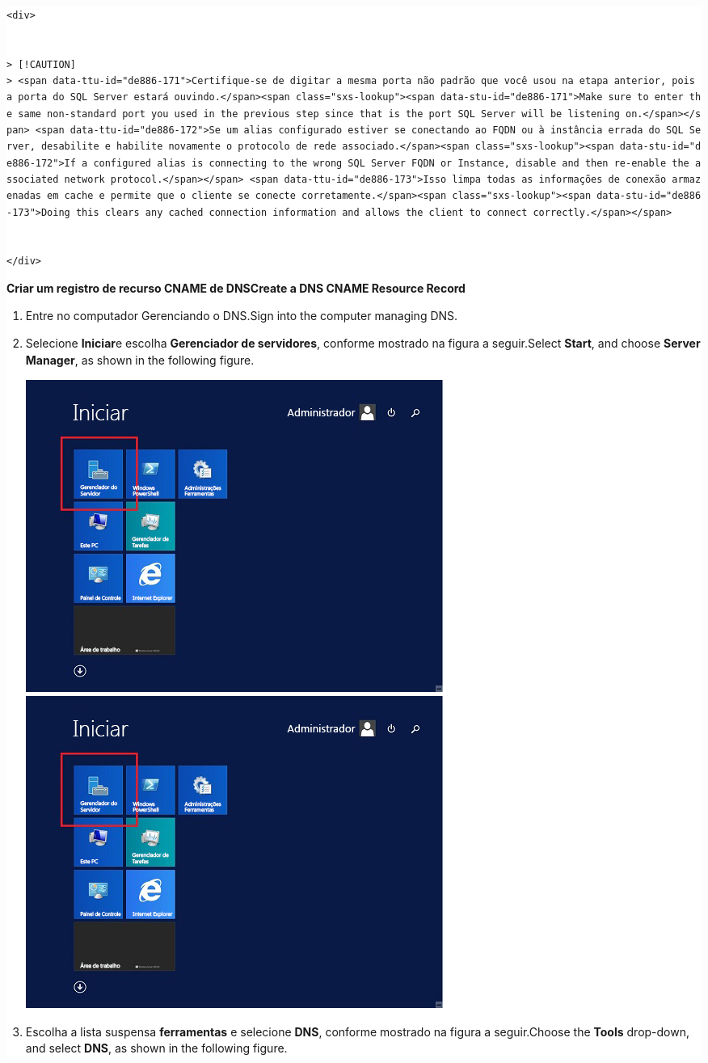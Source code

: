     <div>
    

    > [!CAUTION]  
    > <span data-ttu-id="de886-171">Certifique-se de digitar a mesma porta não padrão que você usou na etapa anterior, pois a porta do SQL Server estará ouvindo.</span><span class="sxs-lookup"><span data-stu-id="de886-171">Make sure to enter the same non-standard port you used in the previous step since that is the port SQL Server will be listening on.</span></span> <span data-ttu-id="de886-172">Se um alias configurado estiver se conectando ao FQDN ou à instância errada do SQL Server, desabilite e habilite novamente o protocolo de rede associado.</span><span class="sxs-lookup"><span data-stu-id="de886-172">If a configured alias is connecting to the wrong SQL Server FQDN or Instance, disable and then re-enable the associated network protocol.</span></span> <span data-ttu-id="de886-173">Isso limpa todas as informações de conexão armazenadas em cache e permite que o cliente se conecte corretamente.</span><span class="sxs-lookup"><span data-stu-id="de886-173">Doing this clears any cached connection information and allows the client to connect correctly.</span></span>

    
    </div>

<span data-ttu-id="de886-174">**Criar um registro de recurso CNAME de DNS**</span><span class="sxs-lookup"><span data-stu-id="de886-174">**Create a DNS CNAME Resource Record**</span></span>

1.  <span data-ttu-id="de886-175">Entre no computador Gerenciando o DNS.</span><span class="sxs-lookup"><span data-stu-id="de886-175">Sign into the computer managing DNS.</span></span>

2.  <span data-ttu-id="de886-176">Selecione **Iniciar**e escolha **Gerenciador de servidores**, conforme mostrado na figura a seguir.</span><span class="sxs-lookup"><span data-stu-id="de886-176">Select **Start**, and choose **Server Manager**, as shown in the following figure.</span></span>
    
    <span data-ttu-id="de886-177">![Abrindo o Gerenciador de servidores](images/Dn776290.3e4bd8ad-2a65-4a05-af40-c8dd3583bc8f(OCS.15).jpg "Abrindo o Gerenciador de servidores")</span><span class="sxs-lookup"><span data-stu-id="de886-177">![Opening Server Manager](images/Dn776290.3e4bd8ad-2a65-4a05-af40-c8dd3583bc8f(OCS.15).jpg "Opening Server Manager")</span></span>

3.  <span data-ttu-id="de886-178">Escolha a lista suspensa **ferramentas** e selecione **DNS**, conforme mostrado na figura a seguir.</span><span class="sxs-lookup"><span data-stu-id="de886-178">Choose the **Tools** drop-down, and select **DNS**, as shown in the following figure.</span></span>
    